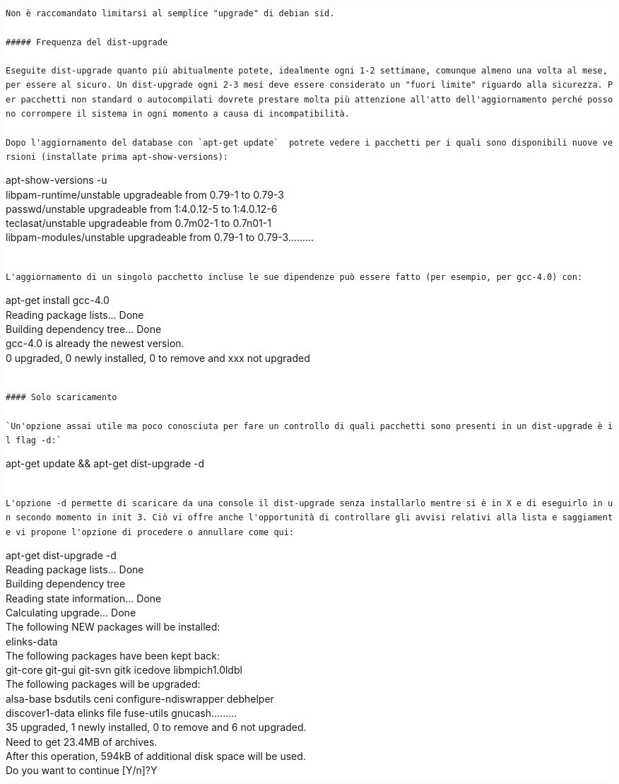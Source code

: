 ~~~
Non è raccomandato limitarsi al semplice "upgrade" di debian sid.

##### Frequenza del dist-upgrade

Eseguite dist-upgrade quanto più abitualmente potete, idealmente ogni 1-2 settimane, comunque almeno una volta al mese, per essere al sicuro. Un dist-upgrade ogni 2-3 mesi deve essere considerato un "fuori limite" riguardo alla sicurezza. Per pacchetti non standard o autocompilati dovrete prestare molta più attenzione all'atto dell'aggiornamento perché possono corrompere il sistema in ogni momento a causa di incompatibilità.

Dopo l'aggiornamento del database con `apt-get update`  potrete vedere i pacchetti per i quali sono disponibili nuove versioni (installate prima apt-show-versions):

~~~  
apt-show-versions -u  
libpam-runtime/unstable upgradeable from 0.79-1 to 0.79-3  
passwd/unstable upgradeable from 1:4.0.12-5 to 1:4.0.12-6  
teclasat/unstable upgradeable from 0.7m02-1 to 0.7n01-1  
libpam-modules/unstable upgradeable from 0.79-1 to 0.79-3.........  
~~~

L'aggiornamento di un singolo pacchetto incluse le sue dipendenze può essere fatto (per esempio, per gcc-4.0) con:

~~~  
apt-get install gcc-4.0  
Reading package lists... Done  
Building dependency tree... Done  
gcc-4.0 is already the newest version.  
0 upgraded, 0 newly installed, 0 to remove and xxx not upgraded  
~~~

#### Solo scaricamento

`Un'opzione assai utile ma poco conosciuta per fare un controllo di quali pacchetti sono presenti in un dist-upgrade è il flag -d:`

~~~  
apt-get update && apt-get dist-upgrade -d  
~~~

L'opzione -d permette di scaricare da una console il dist-upgrade senza installarlo mentre si è in X e di eseguirlo in un secondo momento in init 3. Ciò vi offre anche l'opportunità di controllare gli avvisi relativi alla lista e saggiamente vi propone l'opzione di procedere o annullare come qui:

~~~  
apt-get dist-upgrade -d  
Reading package lists... Done  
Building dependency tree  
Reading state information... Done  
Calculating upgrade... Done  
The following NEW packages will be installed:  
elinks-data  
The following packages have been kept back:  
git-core git-gui git-svn gitk icedove libmpich1.0ldbl  
The following packages will be upgraded:  
alsa-base bsdutils ceni configure-ndiswrapper debhelper  
discover1-data elinks file fuse-utils gnucash.........  
35 upgraded, 1 newly installed, 0 to remove and 6 not upgraded.  
Need to get 23.4MB of archives.  
After this operation, 594kB of additional disk space will be used.  
Do you want to continue [Y/n]?Y   
~~~

~~~
